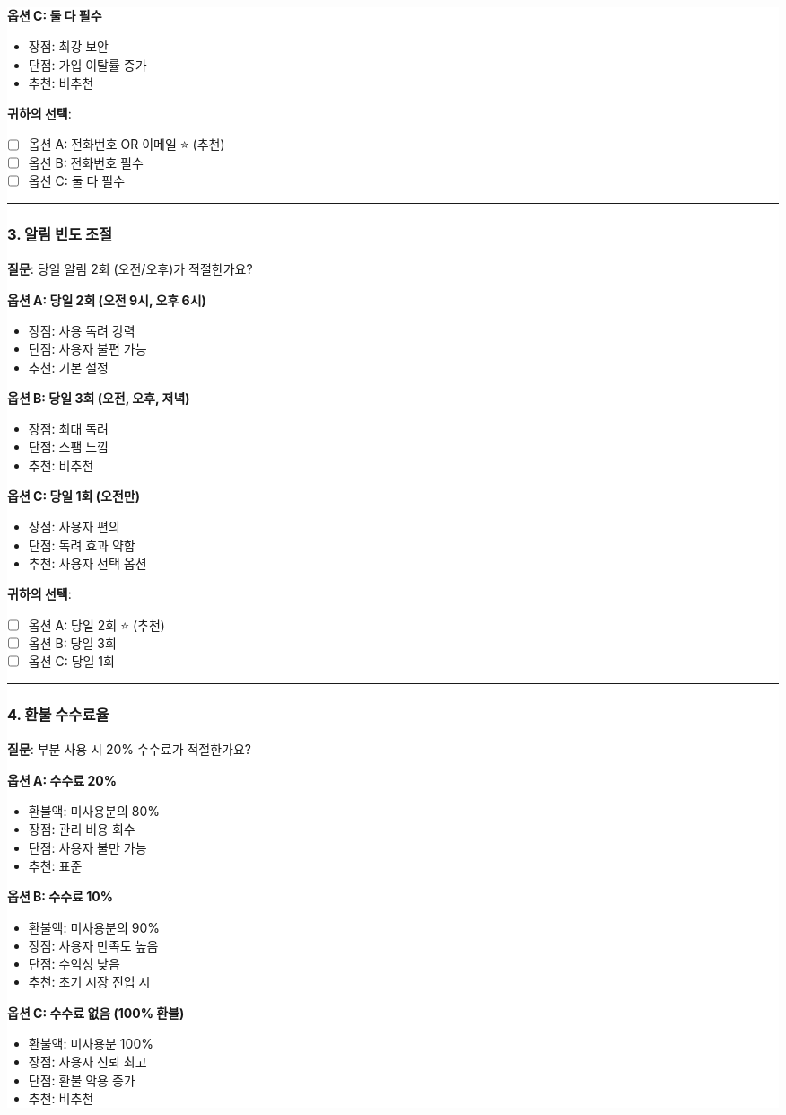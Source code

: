 **옵션 C: 둘 다 필수**
- 장점: 최강 보안
- 단점: 가입 이탈률 증가
- 추천: 비추천

**귀하의 선택**:
- [ ] 옵션 A: 전화번호 OR 이메일 ⭐ (추천)
- [ ] 옵션 B: 전화번호 필수
- [ ] 옵션 C: 둘 다 필수

---

### 3. 알림 빈도 조절

**질문**: 당일 알림 2회 (오전/오후)가 적절한가요?

**옵션 A: 당일 2회 (오전 9시, 오후 6시)**
- 장점: 사용 독려 강력
- 단점: 사용자 불편 가능
- 추천: 기본 설정

**옵션 B: 당일 3회 (오전, 오후, 저녁)**
- 장점: 최대 독려
- 단점: 스팸 느낌
- 추천: 비추천

**옵션 C: 당일 1회 (오전만)**
- 장점: 사용자 편의
- 단점: 독려 효과 약함
- 추천: 사용자 선택 옵션

**귀하의 선택**:
- [ ] 옵션 A: 당일 2회 ⭐ (추천)
- [ ] 옵션 B: 당일 3회
- [ ] 옵션 C: 당일 1회

---

### 4. 환불 수수료율

**질문**: 부분 사용 시 20% 수수료가 적절한가요?

**옵션 A: 수수료 20%**
- 환불액: 미사용분의 80%
- 장점: 관리 비용 회수
- 단점: 사용자 불만 가능
- 추천: 표준

**옵션 B: 수수료 10%**
- 환불액: 미사용분의 90%
- 장점: 사용자 만족도 높음
- 단점: 수익성 낮음
- 추천: 초기 시장 진입 시

**옵션 C: 수수료 없음 (100% 환불)**
- 환불액: 미사용분 100%
- 장점: 사용자 신뢰 최고
- 단점: 환불 악용 증가
- 추천: 비추천
